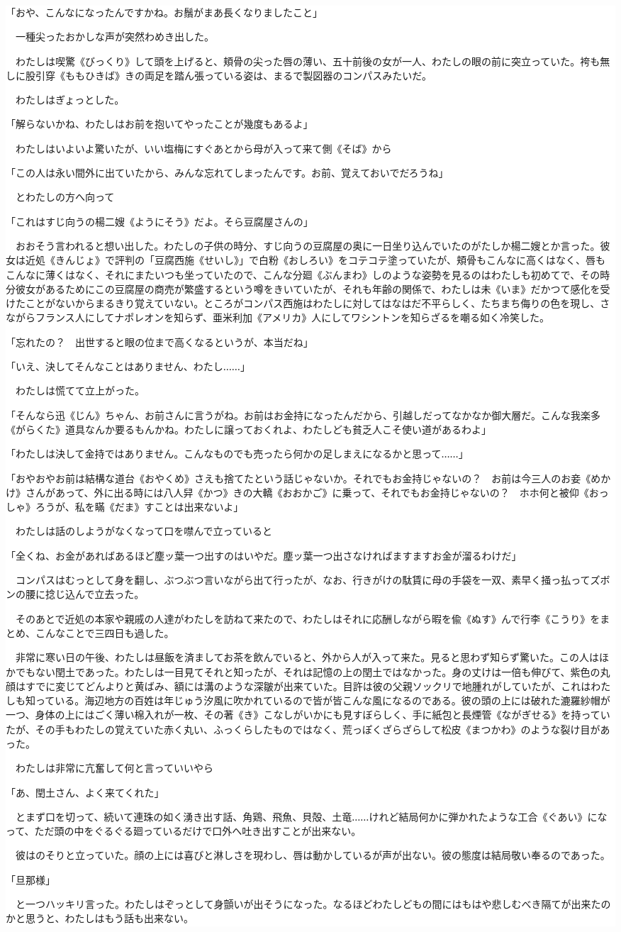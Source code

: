 「おや、こんなになったんですかね。お鬚がまあ長くなりましたこと」

　一種尖ったおかしな声が突然わめき出した。

　わたしは喫驚《びっくり》して頭を上げると、頬骨の尖った唇の薄い、五十前後の女が一人、わたしの眼の前に突立っていた。袴も無しに股引穿《ももひきば》きの両足を踏ん張っている姿は、まるで製図器のコンパスみたいだ。

　わたしはぎょっとした。

「解らないかね、わたしはお前を抱いてやったことが幾度もあるよ」

　わたしはいよいよ驚いたが、いい塩梅にすぐあとから母が入って来て側《そば》から

「この人は永い間外に出ていたから、みんな忘れてしまったんです。お前、覚えておいでだろうね」

　とわたしの方へ向って

「これはすじ向うの楊二嫂《ようにそう》だよ。そら豆腐屋さんの」

　おおそう言われると想い出した。わたしの子供の時分、すじ向うの豆腐屋の奥に一日坐り込んでいたのがたしか楊二嫂とか言った。彼女は近処《きんじょ》で評判の「豆腐西施《せいし》」で白粉《おしろい》をコテコテ塗っていたが、頬骨もこんなに高くはなく、唇もこんなに薄くはなく、それにまたいつも坐っていたので、こんな分廻《ぶんまわ》しのような姿勢を見るのはわたしも初めてで、その時分彼女があるためにこの豆腐屋の商売が繁盛するという噂をきいていたが、それも年齢の関係で、わたしは未《いま》だかつて感化を受けたことがないからまるきり覚えていない。ところがコンパス西施はわたしに対してはなはだ不平らしく、たちまち侮りの色を現し、さながらフランス人にしてナポレオンを知らず、亜米利加《アメリカ》人にしてワシントンを知らざるを嘲る如く冷笑した。

「忘れたの？　出世すると眼の位まで高くなるというが、本当だね」

「いえ、決してそんなことはありません、わたし……」

　わたしは慌てて立上がった。

「そんなら迅《じん》ちゃん、お前さんに言うがね。お前はお金持になったんだから、引越しだってなかなか御大層だ。こんな我楽多《がらくた》道具なんか要るもんかね。わたしに譲っておくれよ、わたしども貧乏人こそ使い道があるわよ」

「わたしは決して金持ではありません。こんなものでも売ったら何かの足しまえになるかと思って……」

「おやおやお前は結構な道台《おやくめ》さえも捨てたという話じゃないか。それでもお金持じゃないの？　お前は今三人のお妾《めかけ》さんがあって、外に出る時には八人舁《かつ》きの大轎《おおかご》に乗って、それでもお金持じゃないの？　ホホ何と被仰《おっしゃ》ろうが、私を瞞《だま》すことは出来ないよ」

　わたしは話のしようがなくなって口を噤んで立っていると

「全くね、お金があればあるほど塵ッ葉一つ出すのはいやだ。塵ッ葉一つ出さなければますますお金が溜るわけだ」

　コンパスはむっとして身を翻し、ぶつぶつ言いながら出て行ったが、なお、行きがけの駄賃に母の手袋を一双、素早く掻っ払ってズボンの腰に捻じ込んで立去った。

　そのあとで近処の本家や親戚の人達がわたしを訪ねて来たので、わたしはそれに応酬しながら暇を偸《ぬす》んで行李《こうり》をまとめ、こんなことで三四日も過した。

　非常に寒い日の午後、わたしは昼飯を済ましてお茶を飲んでいると、外から人が入って来た。見ると思わず知らず驚いた。この人はほかでもない閏土であった。わたしは一目見てそれと知ったが、それは記憶の上の閏土ではなかった。身の丈けは一倍も伸びて、紫色の丸顔はすでに変じてどんよりと黄ばみ、額には溝のような深皺が出来ていた。目許は彼の父親ソックリで地腫れがしていたが、これはわたしも知っている。海辺地方の百姓は年じゅう汐風に吹かれているので皆が皆こんな風になるのである。彼の頭の上には破れた漉羅紗帽が一つ、身体の上にはごく薄い棉入れが一枚、その著《き》こなしがいかにも見すぼらしく、手に紙包と長煙管《ながぎせる》を持っていたが、その手もわたしの覚えていた赤く丸い、ふっくらしたものではなく、荒っぽくざらざらして松皮《まつかわ》のような裂け目があった。

　わたしは非常に亢奮して何と言っていいやら

「あ、閏土さん、よく来てくれた」

　とまず口を切って、続いて連珠の如く湧き出す話、角鶏、飛魚、貝殻、土竜……けれど結局何かに弾かれたような工合《ぐあい》になって、ただ頭の中をぐるぐる廻っているだけで口外へ吐き出すことが出来ない。

　彼はのそりと立っていた。顔の上には喜びと淋しさを現わし、唇は動かしているが声が出ない。彼の態度は結局敬い奉るのであった。

「旦那様」

　と一つハッキリ言った。わたしはぞっとして身顫いが出そうになった。なるほどわたしどもの間にはもはや悲しむべき隔てが出来たのかと思うと、わたしはもう話も出来ない。
